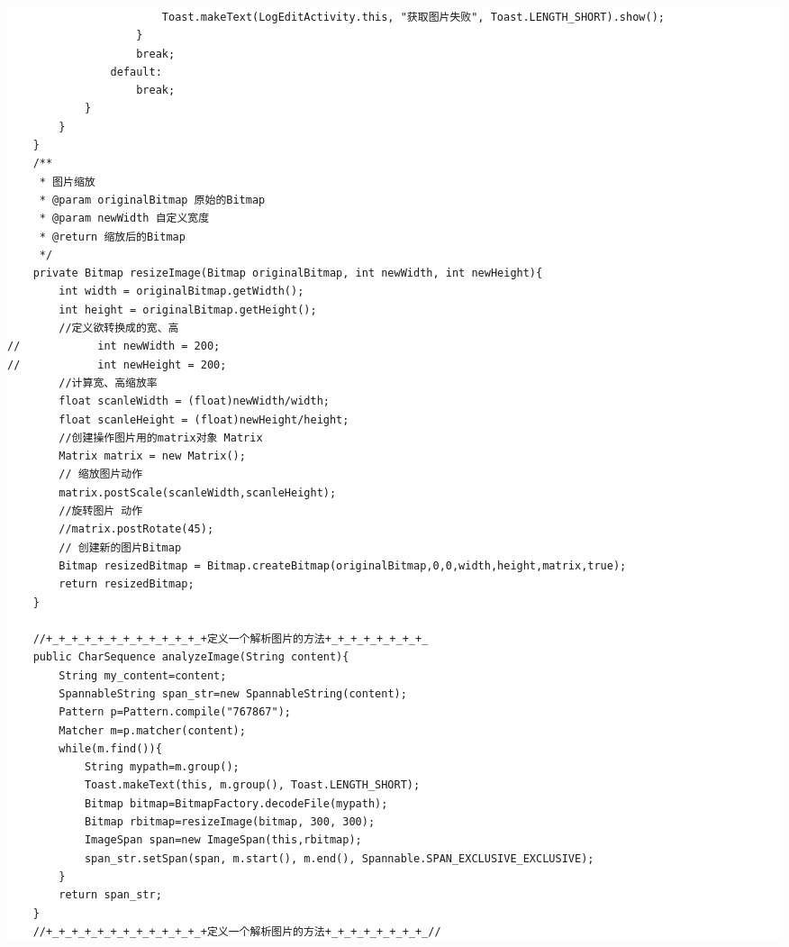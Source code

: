 ```
                        Toast.makeText(LogEditActivity.this, "获取图片失败", Toast.LENGTH_SHORT).show();
                    }
                    break;
                default:
                    break;
            }
        }
    }
    /**
     * 图片缩放
     * @param originalBitmap 原始的Bitmap
     * @param newWidth 自定义宽度
     * @return 缩放后的Bitmap
     */
    private Bitmap resizeImage(Bitmap originalBitmap, int newWidth, int newHeight){
        int width = originalBitmap.getWidth();
        int height = originalBitmap.getHeight();
        //定义欲转换成的宽、高
//            int newWidth = 200;
//            int newHeight = 200;
        //计算宽、高缩放率
        float scanleWidth = (float)newWidth/width;
        float scanleHeight = (float)newHeight/height;
        //创建操作图片用的matrix对象 Matrix
        Matrix matrix = new Matrix();
        // 缩放图片动作
        matrix.postScale(scanleWidth,scanleHeight);
        //旋转图片 动作
        //matrix.postRotate(45);
        // 创建新的图片Bitmap
        Bitmap resizedBitmap = Bitmap.createBitmap(originalBitmap,0,0,width,height,matrix,true);
        return resizedBitmap;
    }

    //+_+_+_+_+_+_+_+_+_+_+_+_+定义一个解析图片的方法+_+_+_+_+_+_+_+_
    public CharSequence analyzeImage(String content){
        String my_content=content;
        SpannableString span_str=new SpannableString(content);
        Pattern p=Pattern.compile("767867");
        Matcher m=p.matcher(content);
        while(m.find()){
            String mypath=m.group();
            Toast.makeText(this, m.group(), Toast.LENGTH_SHORT);
            Bitmap bitmap=BitmapFactory.decodeFile(mypath);
            Bitmap rbitmap=resizeImage(bitmap, 300, 300);
            ImageSpan span=new ImageSpan(this,rbitmap);
            span_str.setSpan(span, m.start(), m.end(), Spannable.SPAN_EXCLUSIVE_EXCLUSIVE);
        }
        return span_str;
    }
    //+_+_+_+_+_+_+_+_+_+_+_+_+定义一个解析图片的方法+_+_+_+_+_+_+_+_//
```
